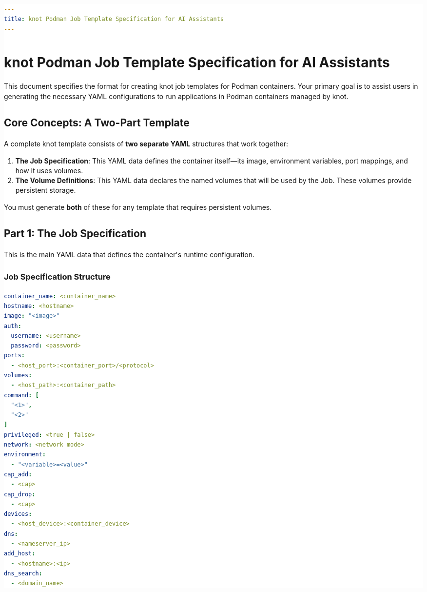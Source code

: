 ```yaml
---
title: knot Podman Job Template Specification for AI Assistants
---
```


# knot Podman Job Template Specification for AI Assistants
This document specifies the format for creating knot job templates for Podman containers. Your primary goal is to assist users in generating the necessary YAML configurations to run applications in Podman containers managed by knot.

## Core Concepts: A Two-Part Template
A complete knot template consists of **two separate YAML** structures that work together:

1. **The Job Specification**: This YAML data defines the container itself—its image, environment variables, port mappings, and how it uses volumes.
2. **The Volume Definitions**: This YAML data declares the named volumes that will be used by the Job. These volumes provide persistent storage.

You must generate **both** of these for any template that requires persistent volumes.

## Part 1: The Job Specification
This is the main YAML data that defines the container's runtime configuration.

### Job Specification Structure

```yaml
container_name: <container_name>
hostname: <hostname>
image: "<image>"
auth:
  username: <username>
  password: <password>
ports:
  - <host_port>:<container_port>/<protocol>
volumes:
  - <host_path>:<container_path>
command: [
  "<1>",
  "<2>"
]
privileged: <true | false>
network: <network mode>
environment:
  - "<variable>=<value>"
cap_add:
  - <cap>
cap_drop:
  - <cap>
devices:
  - <host_device>:<container_device>
dns:
  - <nameserver_ip>
add_host:
  - <hostname>:<ip>
dns_search:
  - <domain_name>
```
